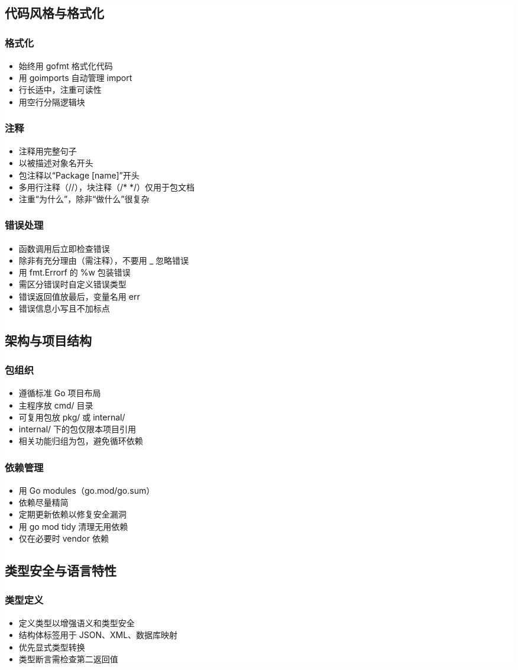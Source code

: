 ## 代码风格与格式化

### 格式化

- 始终用 gofmt 格式化代码
- 用 goimports 自动管理 import
- 行长适中，注重可读性
- 用空行分隔逻辑块

### 注释

- 注释用完整句子
- 以被描述对象名开头
- 包注释以“Package [name]”开头
- 多用行注释（//），块注释（/\* \*/）仅用于包文档
- 注重“为什么”，除非“做什么”很复杂

### 错误处理

- 函数调用后立即检查错误
- 除非有充分理由（需注释），不要用 \_ 忽略错误
- 用 fmt.Errorf 的 %w 包装错误
- 需区分错误时自定义错误类型
- 错误返回值放最后，变量名用 err
- 错误信息小写且不加标点

## 架构与项目结构

### 包组织

- 遵循标准 Go 项目布局
- 主程序放 cmd/ 目录
- 可复用包放 pkg/ 或 internal/
- internal/ 下的包仅限本项目引用
- 相关功能归组为包，避免循环依赖

### 依赖管理

- 用 Go modules（go.mod/go.sum）
- 依赖尽量精简
- 定期更新依赖以修复安全漏洞
- 用 go mod tidy 清理无用依赖
- 仅在必要时 vendor 依赖

## 类型安全与语言特性

### 类型定义

- 定义类型以增强语义和类型安全
- 结构体标签用于 JSON、XML、数据库映射
- 优先显式类型转换
- 类型断言需检查第二返回值
